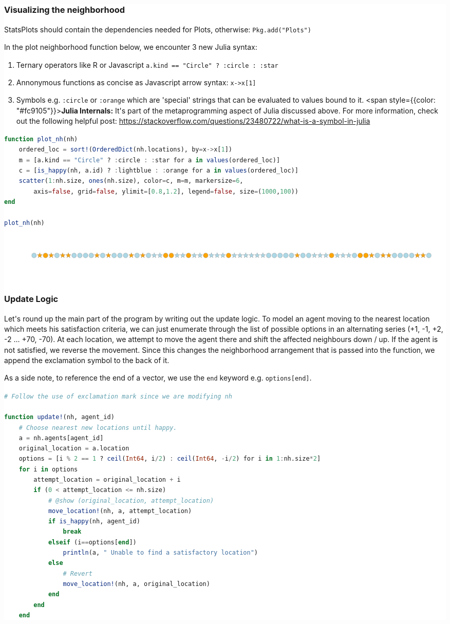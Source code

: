 ### Visualizing the neighborhood

StatsPlots should contain the dependencies needed for Plots, otherwise: `Pkg.add("Plots")`

In the plot neighborhood function below, we encounter 3 new Julia syntax:

1. Ternary operators like R or Javascript `a.kind == "Circle" ? :circle : :star`

2. Annonymous functions as concise as Javascript arrow syntax: `x->x[1]`

3. Symbols e.g. `:circle` or `:orange` which are 'special' strings that can be evaluated to values bound to it. <span style={{color: "#fc9105"}}>**Julia Internals:**</span> It's part of the metaprogramming aspect of Julia discussed above. For more information, check out the following helpful post: https://stackoverflow.com/questions/23480722/what-is-a-symbol-in-julia

```julia
function plot_nh(nh)
    ordered_loc = sort!(OrderedDict(nh.locations), by=x->x[1])
    m = [a.kind == "Circle" ? :circle : :star for a in values(ordered_loc)]
    c = [is_happy(nh, a.id) ? :lightblue : :orange for a in values(ordered_loc)]
    scatter(1:nh.size, ones(nh.size), color=c, m=m, markersize=6,
        axis=false, grid=false, ylimit=[0.8,1.2], legend=false, size=(1000,100))
end

plot_nh(nh)
```

![](/static/img/learning_julia/output_22_0.svg)

### Update Logic

Let's round up the main part of the program by writing out the update logic. To model an agent moving to the nearest location which meets his satisfaction criteria, we can just enumerate through the list of possible options in an alternating series (+1, -1, +2, -2 ... +70, -70). At each location, we attempt to move the agent there and shift the affected neighbours down / up. If the agent is not satisfied, we reverse the movement. Since this changes the neighborhood arrangement that is passed into the function, we append the exclamation symbol to the back of it.

As a side note, to reference the end of a vector, we use the `end` keyword e.g. `options[end]`.

```julia
# Follow the use of exclamation mark since we are modifying nh

function update!(nh, agent_id)
    # Choose nearest new locations until happy.
    a = nh.agents[agent_id]
    original_location = a.location
    options = [i % 2 == 1 ? ceil(Int64, i/2) : ceil(Int64, -i/2) for i in 1:nh.size*2]
    for i in options
        attempt_location = original_location + i
        if (0 < attempt_location <= nh.size)
            # @show (original_location, attempt_location)
            move_location!(nh, a, attempt_location)
            if is_happy(nh, agent_id)
                break
            elseif (i==options[end])
                println(a, " Unable to find a satisfactory location")
            else
                # Revert
                move_location!(nh, a, original_location)
            end
        end
    end
```